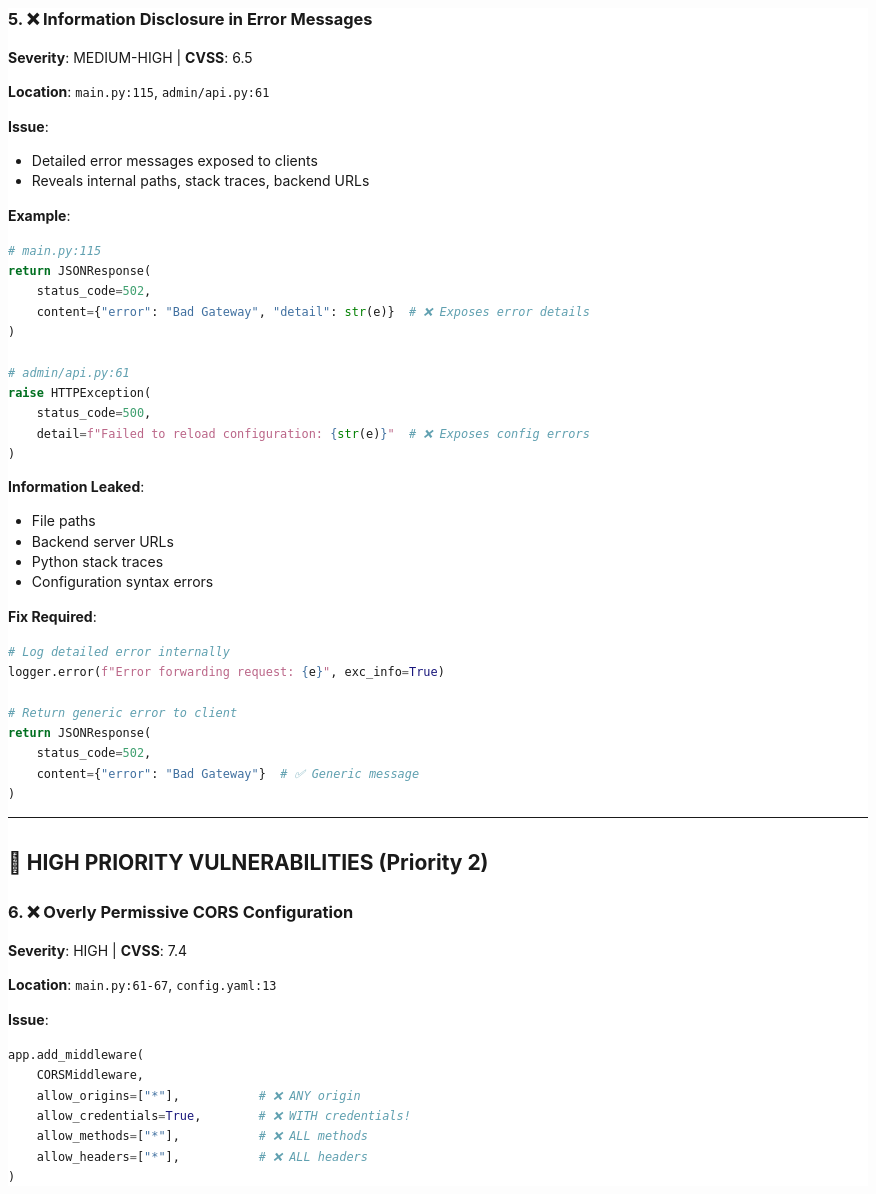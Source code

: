 
### 5. ❌ **Information Disclosure in Error Messages**
**Severity**: MEDIUM-HIGH | **CVSS**: 6.5

**Location**: `main.py:115`, `admin/api.py:61`

**Issue**:
- Detailed error messages exposed to clients
- Reveals internal paths, stack traces, backend URLs

**Example**:
```python
# main.py:115
return JSONResponse(
    status_code=502,
    content={"error": "Bad Gateway", "detail": str(e)}  # ❌ Exposes error details
)

# admin/api.py:61
raise HTTPException(
    status_code=500,
    detail=f"Failed to reload configuration: {str(e)}"  # ❌ Exposes config errors
)
```

**Information Leaked**:
- File paths
- Backend server URLs
- Python stack traces
- Configuration syntax errors

**Fix Required**:
```python
# Log detailed error internally
logger.error(f"Error forwarding request: {e}", exc_info=True)

# Return generic error to client
return JSONResponse(
    status_code=502,
    content={"error": "Bad Gateway"}  # ✅ Generic message
)
```

---

## 🔴 HIGH PRIORITY VULNERABILITIES (Priority 2)

### 6. ❌ **Overly Permissive CORS Configuration**
**Severity**: HIGH | **CVSS**: 7.4

**Location**: `main.py:61-67`, `config.yaml:13`

**Issue**:
```python
app.add_middleware(
    CORSMiddleware,
    allow_origins=["*"],           # ❌ ANY origin
    allow_credentials=True,        # ❌ WITH credentials!
    allow_methods=["*"],           # ❌ ALL methods
    allow_headers=["*"],           # ❌ ALL headers
)
```
